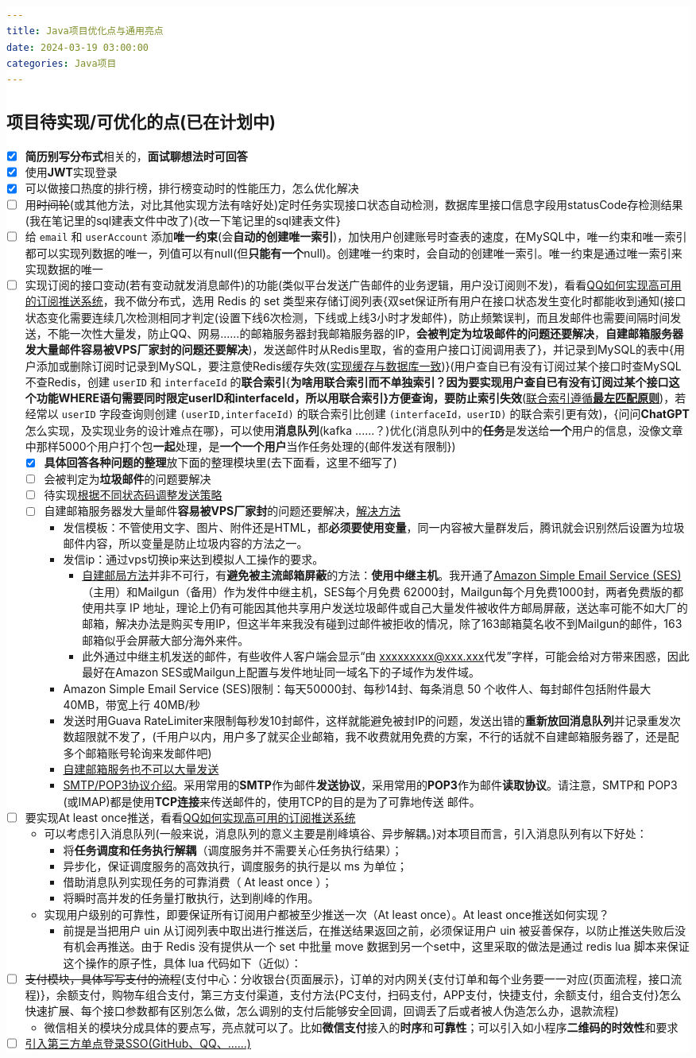 ```yaml
---
title: Java项目优化点与通用亮点
date: 2024-03-19 03:00:00
categories: Java项目
---
```


## 项目待实现/可优化的点(已在计划中)

- [x] **简历别写分布式**相关的，**面试聊想法时可回答**
- [x] 使用**JWT**实现登录
- [x] 可以做接口热度的排行榜，排行榜变动时的性能压力，怎么优化解决
- [ ] 用~~时间轮~~(或其他方法，对比其他实现方法有啥好处)定时任务实现接口状态自动检测，数据库里接口信息字段用statusCode存检测结果(我在笔记里的sql建表文件中改了){改一下笔记里的sql建表文件}
- [ ] 给 ```email``` 和 ```userAccount``` 添加**唯⼀约束**(会**自动的创建唯一索引**)，加快用户创建账号时查表的速度，在MySQL中，唯一约束和唯一索引都可以实现列数据的唯一，列值可以有null(但**只能有一个**null)。创建唯一约束时，会自动的创建唯一索引。唯一约束是通过唯一索引来实现数据的唯一
- [ ] 实现订阅的接口变动(若有变动就发消息邮件)的功能(类似平台发送广告邮件的业务逻辑，用户没订阅则不发)，看看[QQ如何实现高可用的订阅推送系统](https://cloud.tencent.com/developer/article/2216345)，我不做分布式，选用 Redis 的 set 类型来存储订阅列表{双set保证所有用户在接口状态发生变化时都能收到通知(接口状态变化需要连续几次检测相同才判定(设置下线6次检测，下线或上线3小时才发邮件)，防止频繁误判，而且发邮件也需要间隔时间发送，不能一次性大量发，防止QQ、网易......的邮箱服务器封我邮箱服务器的IP，**会被判定为垃圾邮件的问题还要解决**，**自建邮箱服务器发大量邮件容易被VPS厂家封的问题还要解决**)，发送邮件时从Redis里取，省的查用户接口订阅调用表了}，并记录到MySQL的表中{用户添加或删除订阅时记录到MySQL，要注意使Redis缓存失效([实现缓存与数据库一致](https://xiaolincoding.com/redis/architecture/mysql_redis_consistency.html#%E6%95%B0%E6%8D%AE%E5%BA%93%E5%92%8C%E7%BC%93%E5%AD%98%E5%A6%82%E4%BD%95%E4%BF%9D%E8%AF%81%E4%B8%80%E8%87%B4%E6%80%A7))}(用户查自已有没有订阅过某个接口时查MySQL不查Redis，创建 ```userID``` 和 ```interfaceId``` 的**联合索引**{**为啥用联合索引而不单独索引？**因为要实现用户查自已有没有订阅过某个接口这个功能WHERE语句需要同时限定userID和interfaceId，所以用联合索引}方便查询，要**防止索引失效**([联合索引遵循**最左匹配原则**](https://xiaolincoding.com/mysql/index/index_lose.html#%E8%81%94%E5%90%88%E7%B4%A2%E5%BC%95%E9%9D%9E%E6%9C%80%E5%B7%A6%E5%8C%B9%E9%85%8D))，若经常以 ```userID``` 字段查询则创建 ```(userID,interfaceId)``` 的联合索引比创建 ```(interfaceId，userID)``` 的联合索引更有效)，{问问**ChatGPT**怎么实现，及实现业务的设计难点在哪}，可以使用**消息队列**(kafka ......？)优化(消息队列中的**任务**是发送给**一个**用户的信息，没像文章中那样5000个用户打个包**一起**处理，是**一个一个用户**当作任务处理的{邮件发送有限制})
  - [x] **具体回答各种问题的整理**放下面的整理模块里(去下面看，这里不细写了)
  - [ ] 会被判定为**垃圾邮件**的问题要解决
  - [ ] 待实现[根据不同状态码调整发送策略](https://blog.csdn.net/xjmfc/article/details/105837572)
  - [ ] 自建邮箱服务器发大量邮件**容易被VPS厂家封**的问题还要解决，[解决方法](https://blog.csdn.net/weixin_39850365/article/details/111616226)
    - 发信模板：不管使用文字、图片、附件还是HTML，都**必须要使用变量**，同一内容被大量群发后，腾讯就会识别然后设置为垃圾邮件内容，所以变量是防止垃圾内容的方法之一。
    - 发信ip：通过vps切换ip来达到模拟人工操作的要求。
      - [自建邮局方法](https://nigzu.com/self-hosted-email/)并非不可行，有**避免被主流邮箱屏蔽**的方法：**使用中继主机**。我开通了[Amazon Simple Email Service (SES)](https://zhuanlan.zhihu.com/p/358780018?ref=nigzu.com)（主用）和Mailgun（备用）作为发件中继主机，SES每个月免费 62000封，Mailgun每个月免费1000封，两者免费版的都使用共享 IP 地址，理论上仍有可能因其他共享用户发送垃圾邮件或自己大量发件被收件方邮局屏蔽，送达率可能不如大厂的邮箱，解决办法是购买专用IP，但这半年来我没有碰到过邮件被拒收的情况，除了163邮箱莫名收不到Mailgun的邮件，163邮箱似乎会屏蔽大部分海外来件。
      - 此外通过中继主机发送的邮件，有些收件人客户端会显示“由 <xxxxxxxxx@xxx.xxx>代发”字样，可能会给对方带来困惑，因此最好在Amazon SES或Mailgun上配置与发件地址同一域名下的子域作为发件域。
    - Amazon Simple Email Service (SES)限制：每天50000封、每秒14封、每条消息 50 个收件人、每封邮件包括附件最大 40MB，带宽上行 40MB/秒
    - 发送时用Guava RateLimiter来限制每秒发10封邮件，这样就能避免被封IP的问题，发送出错的**重新放回消息队列**并记录重发次数超限就不发了，(千用户以内，用户多了就买企业邮箱，我不收费就用免费的方案，不行的话就不自建邮箱服务器了，还是配多个邮箱账号轮询来发邮件吧)
    - [自建邮箱服务也不可以大量发送](https://www.zhihu.com/question/283149109)
    - [SMTP/POP3协议介绍](https://zhuanlan.zhihu.com/p/84174651)。采用常用的**SMTP**作为邮件**发送协议**，采用常用的**POP3**作为邮件**读取协议**。请注意，SMTP和 POP3 (或IMAP)都是使用**TCP连接**来传送邮件的，使用TCP的目的是为了可靠地传送 邮件。
- [ ] 要实现At least once推送，看看[QQ如何实现高可用的订阅推送系统](https://cloud.tencent.com/developer/article/2216345)
  - 可以考虑引入消息队列(一般来说，消息队列的意义主要是削峰填谷、异步解耦。)对本项目而言，引入消息队列有以下好处：
    - 将**任务调度和任务执行解耦**（调度服务并不需要关心任务执行结果）；
    - 异步化，保证调度服务的高效执行，调度服务的执行是以 ms 为单位；
    - 借助消息队列实现任务的可靠消费（ At least once ）；
    - 将瞬时高并发的任务量打散执行，达到削峰的作用。
  - 实现用户级别的可靠性，即要保证所有订阅用户都被至少推送一次（At least once）。At least once推送如何实现？
    - 前提是当把用户 uin 从订阅列表中取出进行推送后，在推送结果返回之前，必须保证用户 uin 被妥善保存，以防止推送失败后没有机会再推送。由于 Redis 没有提供从一个 set 中批量 move 数据到另一个set中，这里采取的做法是通过 redis lua 脚本来保证这个操作的原子性，具体 lua 代码如下（近似）：
- [ ] ~~支付模块，具体写写支付的流程~~(支付中心：分收银台{页面展示}，订单的对内网关{支付订单和每个业务要一一对应(页面流程，接口流程)}，余额支付，购物车组合支付，第三方支付渠道，支付方法{PC支付，扫码支付，APP支付，快捷支付，余额支付，组合支付}怎么快速扩展、每个接口参数都有区别怎么做，怎么调别的支付后能够安全回调，回调丢了后或者被人伪造怎么办，退款流程)
  - 微信相关的模块分成具体的要点写，亮点就可以了。比如**微信支付**接入的**时序**和**可靠性**；可以引入如小程序**二维码的时效性**和要求
- [ ] [引入第三方单点登录SSO(GitHub、QQ、......)](https://blog.csdn.net/weixin_45626288/article/details/129727671)